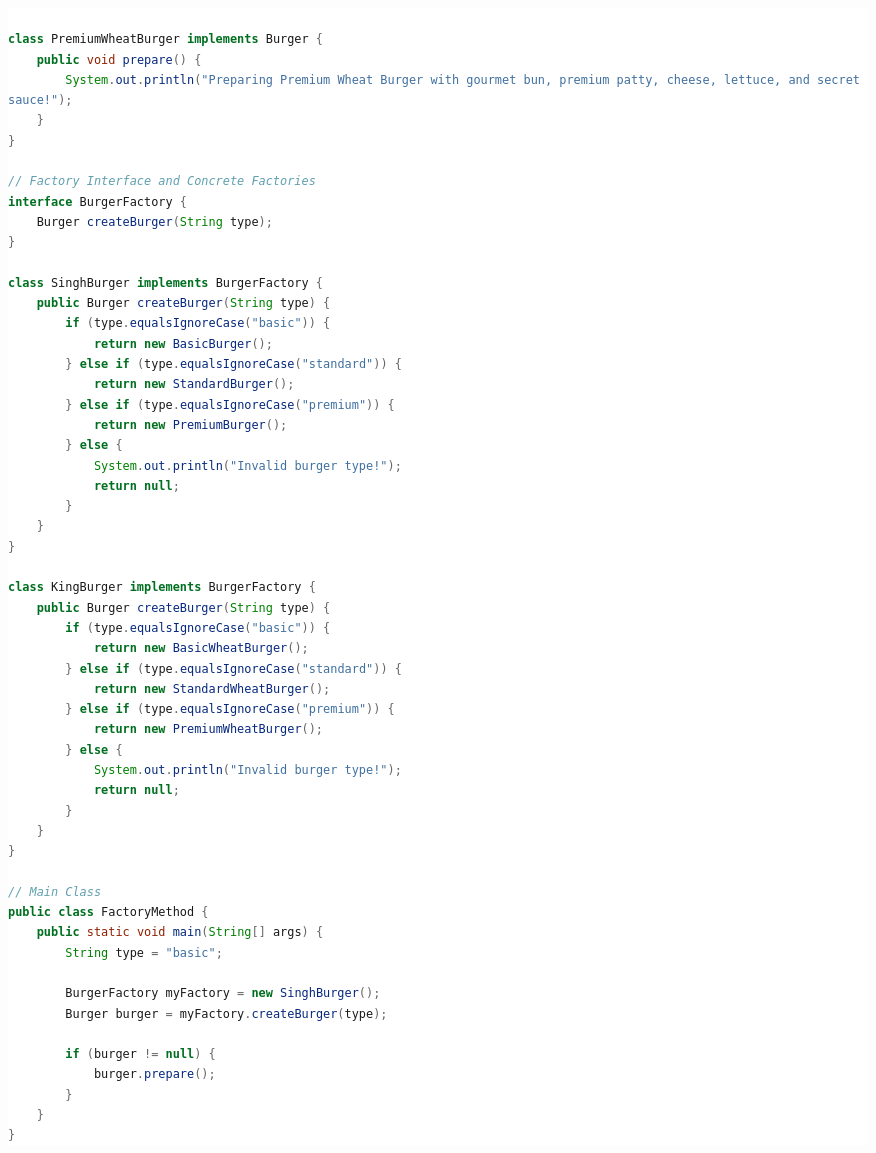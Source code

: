 ```java

class PremiumWheatBurger implements Burger {
    public void prepare() {
        System.out.println("Preparing Premium Wheat Burger with gourmet bun, premium patty, cheese, lettuce, and secret sauce!");
    }
}

// Factory Interface and Concrete Factories
interface BurgerFactory {
    Burger createBurger(String type);
}

class SinghBurger implements BurgerFactory {
    public Burger createBurger(String type) {
        if (type.equalsIgnoreCase("basic")) {
            return new BasicBurger();
        } else if (type.equalsIgnoreCase("standard")) {
            return new StandardBurger();
        } else if (type.equalsIgnoreCase("premium")) {
            return new PremiumBurger();
        } else {
            System.out.println("Invalid burger type!");
            return null;
        }
    }
}

class KingBurger implements BurgerFactory {
    public Burger createBurger(String type) {
        if (type.equalsIgnoreCase("basic")) {
            return new BasicWheatBurger();
        } else if (type.equalsIgnoreCase("standard")) {
            return new StandardWheatBurger();
        } else if (type.equalsIgnoreCase("premium")) {
            return new PremiumWheatBurger();
        } else {
            System.out.println("Invalid burger type!");
            return null;
        }
    }
}

// Main Class
public class FactoryMethod {
    public static void main(String[] args) {
        String type = "basic";

        BurgerFactory myFactory = new SinghBurger();
        Burger burger = myFactory.createBurger(type);

        if (burger != null) {
            burger.prepare();
        }
    }
}
```
